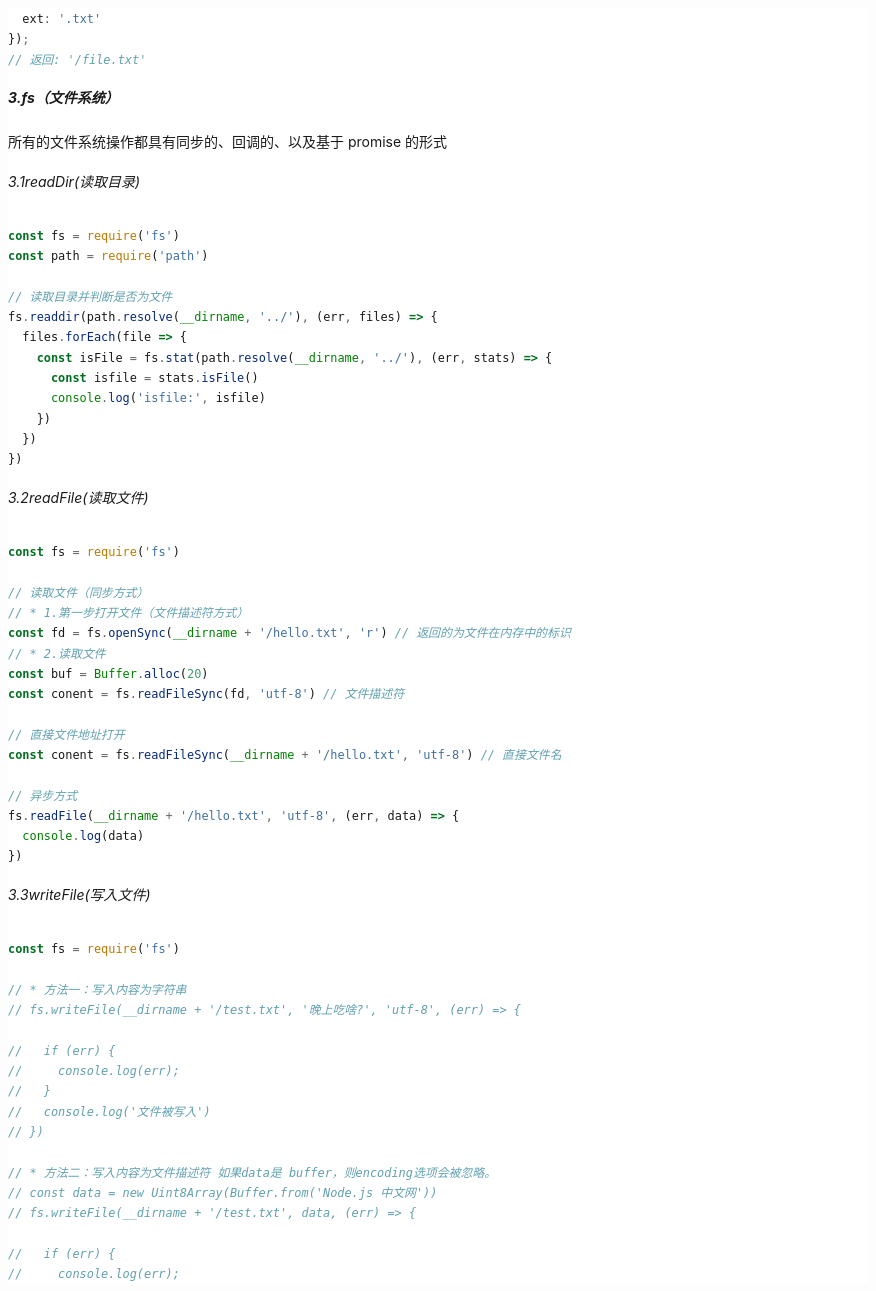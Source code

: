 ```js
  ext: '.txt'
});
// 返回: '/file.txt'
```

##### 3.fs（文件系统）

所有的文件系统操作都具有同步的、回调的、以及基于 promise 的形式

###### 3.1readDir(读取目录)

```js
const fs = require('fs')
const path = require('path')

// 读取目录并判断是否为文件
fs.readdir(path.resolve(__dirname, '../'), (err, files) => {
  files.forEach(file => {
    const isFile = fs.stat(path.resolve(__dirname, '../'), (err, stats) => {
      const isfile = stats.isFile()
      console.log('isfile:', isfile)
    })
  })
})
```

###### 3.2readFile(读取文件)

```js
const fs = require('fs')

// 读取文件（同步方式）
// * 1.第一步打开文件（文件描述符方式）
const fd = fs.openSync(__dirname + '/hello.txt', 'r') // 返回的为文件在内存中的标识
// * 2.读取文件
const buf = Buffer.alloc(20)
const conent = fs.readFileSync(fd, 'utf-8') // 文件描述符

// 直接文件地址打开
const conent = fs.readFileSync(__dirname + '/hello.txt', 'utf-8') // 直接文件名

// 异步方式
fs.readFile(__dirname + '/hello.txt', 'utf-8', (err, data) => {
  console.log(data)
})
```

###### 3.3writeFile(写入文件)

```js
const fs = require('fs')

// * 方法一：写入内容为字符串
// fs.writeFile(__dirname + '/test.txt', '晚上吃啥?', 'utf-8', (err) => {

//   if (err) {
//     console.log(err);
//   }
//   console.log('文件被写入')
// })

// * 方法二：写入内容为文件描述符 如果data是 buffer，则encoding选项会被忽略。
// const data = new Uint8Array(Buffer.from('Node.js 中文网'))
// fs.writeFile(__dirname + '/test.txt', data, (err) => {

//   if (err) {
//     console.log(err);
```